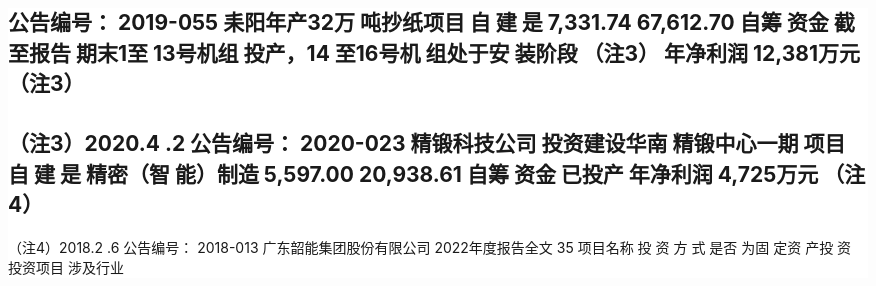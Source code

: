 公告编号：
2019-055
耒阳年产32万
吨抄纸项目
自
建
是
7,331.74
67,612.70
自筹
资金
截至报告
期末1至
13号机组
投产，14
至16号机
组处于安
装阶段
（注3）
年净利润
12,381万元
（注3）
-
（注3）2020.4
.2
公告编号：
2020-023
精锻科技公司
投资建设华南
精锻中心一期
项目
自
建
是
精密（智
能）制造
5,597.00
20,938.61
自筹
资金
已投产
年净利润
4,725万元
（注4）
-
（注4）2018.2
.6
公告编号：
2018-013
广东韶能集团股份有限公司
2022年度报告全文
35
项目名称
投
资
方
式
是否
为固
定资
产投
资
投资项目
涉及行业